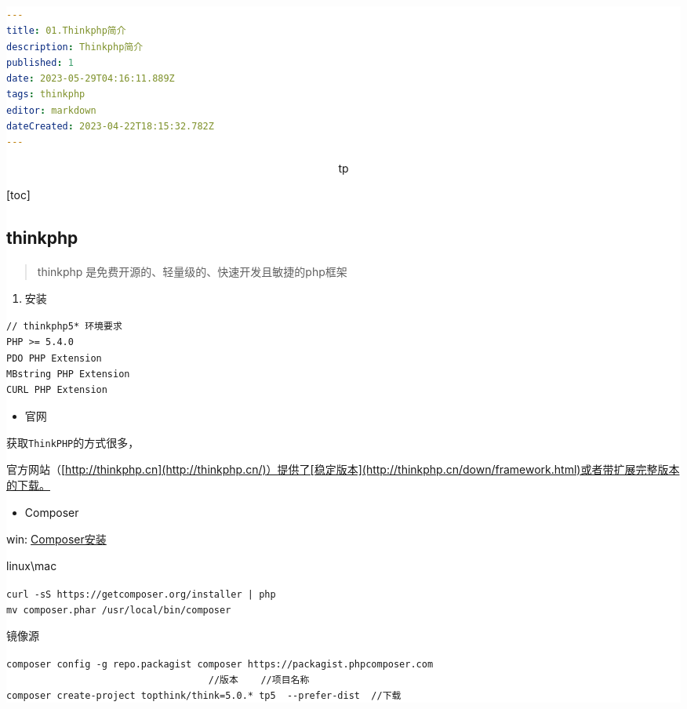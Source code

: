 ```yaml
---
title: 01.Thinkphp简介
description: Thinkphp简介
published: 1
date: 2023-05-29T04:16:11.889Z
tags: thinkphp
editor: markdown
dateCreated: 2023-04-22T18:15:32.782Z
---
```


<center>tp</center>

[toc]



## thinkphp

> thinkphp 是免费开源的、轻量级的、快速开发且敏捷的php框架



1. 安装

```
// thinkphp5* 环境要求
PHP >= 5.4.0
PDO PHP Extension
MBstring PHP Extension
CURL PHP Extension
```



* 官网

获取`ThinkPHP`的方式很多，

官方网站（[http://thinkphp.cn](http://thinkphp.cn/)）提供了[稳定版本](http://thinkphp.cn/down/framework.html)或者带扩展完整版本的下载。



* Composer

win: [Composer安装](http://www.kancloud.cn/thinkphp/composer/35669) 

linux\mac

```
curl -sS https://getcomposer.org/installer | php
mv composer.phar /usr/local/bin/composer
```

镜像源

```
composer config -g repo.packagist composer https://packagist.phpcomposer.com
									//版本    //项目名称
composer create-project topthink/think=5.0.* tp5  --prefer-dist  //下载
```
